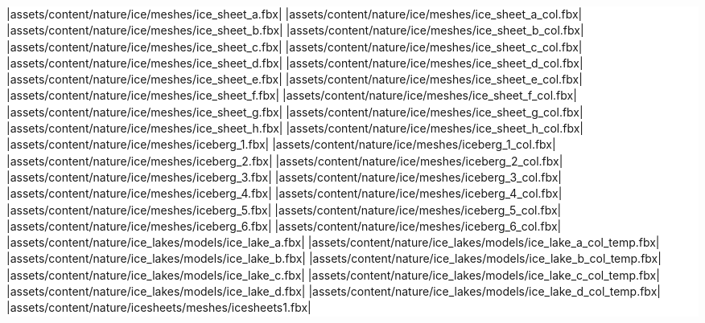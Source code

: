|assets/content/nature/ice/meshes/ice_sheet_a.fbx|
|assets/content/nature/ice/meshes/ice_sheet_a_col.fbx|
|assets/content/nature/ice/meshes/ice_sheet_b.fbx|
|assets/content/nature/ice/meshes/ice_sheet_b_col.fbx|
|assets/content/nature/ice/meshes/ice_sheet_c.fbx|
|assets/content/nature/ice/meshes/ice_sheet_c_col.fbx|
|assets/content/nature/ice/meshes/ice_sheet_d.fbx|
|assets/content/nature/ice/meshes/ice_sheet_d_col.fbx|
|assets/content/nature/ice/meshes/ice_sheet_e.fbx|
|assets/content/nature/ice/meshes/ice_sheet_e_col.fbx|
|assets/content/nature/ice/meshes/ice_sheet_f.fbx|
|assets/content/nature/ice/meshes/ice_sheet_f_col.fbx|
|assets/content/nature/ice/meshes/ice_sheet_g.fbx|
|assets/content/nature/ice/meshes/ice_sheet_g_col.fbx|
|assets/content/nature/ice/meshes/ice_sheet_h.fbx|
|assets/content/nature/ice/meshes/ice_sheet_h_col.fbx|
|assets/content/nature/ice/meshes/iceberg_1.fbx|
|assets/content/nature/ice/meshes/iceberg_1_col.fbx|
|assets/content/nature/ice/meshes/iceberg_2.fbx|
|assets/content/nature/ice/meshes/iceberg_2_col.fbx|
|assets/content/nature/ice/meshes/iceberg_3.fbx|
|assets/content/nature/ice/meshes/iceberg_3_col.fbx|
|assets/content/nature/ice/meshes/iceberg_4.fbx|
|assets/content/nature/ice/meshes/iceberg_4_col.fbx|
|assets/content/nature/ice/meshes/iceberg_5.fbx|
|assets/content/nature/ice/meshes/iceberg_5_col.fbx|
|assets/content/nature/ice/meshes/iceberg_6.fbx|
|assets/content/nature/ice/meshes/iceberg_6_col.fbx|
|assets/content/nature/ice_lakes/models/ice_lake_a.fbx|
|assets/content/nature/ice_lakes/models/ice_lake_a_col_temp.fbx|
|assets/content/nature/ice_lakes/models/ice_lake_b.fbx|
|assets/content/nature/ice_lakes/models/ice_lake_b_col_temp.fbx|
|assets/content/nature/ice_lakes/models/ice_lake_c.fbx|
|assets/content/nature/ice_lakes/models/ice_lake_c_col_temp.fbx|
|assets/content/nature/ice_lakes/models/ice_lake_d.fbx|
|assets/content/nature/ice_lakes/models/ice_lake_d_col_temp.fbx|
|assets/content/nature/icesheets/meshes/icesheets1.fbx|